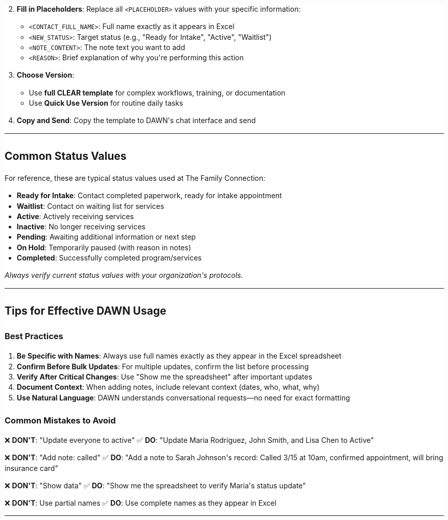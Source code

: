 2. **Fill in Placeholders**: Replace all `<PLACEHOLDER>` values with your specific information:
   - `<CONTACT_FULL_NAME>`: Full name exactly as it appears in Excel
   - `<NEW_STATUS>`: Target status (e.g., "Ready for Intake", "Active", "Waitlist")
   - `<NOTE_CONTENT>`: The note text you want to add
   - `<REASON>`: Brief explanation of why you're performing this action

3. **Choose Version**:
   - Use **full CLEAR template** for complex workflows, training, or documentation
   - Use **Quick Use Version** for routine daily tasks

4. **Copy and Send**: Copy the template to DAWN's chat interface and send

---

## Common Status Values

For reference, these are typical status values used at The Family Connection:

- **Ready for Intake**: Contact completed paperwork, ready for intake appointment
- **Waitlist**: Contact on waiting list for services
- **Active**: Actively receiving services
- **Inactive**: No longer receiving services
- **Pending**: Awaiting additional information or next step
- **On Hold**: Temporarily paused (with reason in notes)
- **Completed**: Successfully completed program/services

*Always verify current status values with your organization's protocols.*

---

## Tips for Effective DAWN Usage

### Best Practices

1. **Be Specific with Names**: Always use full names exactly as they appear in the Excel spreadsheet
2. **Confirm Before Bulk Updates**: For multiple updates, confirm the list before processing
3. **Verify After Critical Changes**: Use "Show me the spreadsheet" after important updates
4. **Document Context**: When adding notes, include relevant context (dates, who, what, why)
5. **Use Natural Language**: DAWN understands conversational requests—no need for exact formatting

### Common Mistakes to Avoid

❌ **DON'T**: "Update everyone to active"
✅ **DO**: "Update Maria Rodriguez, John Smith, and Lisa Chen to Active"

❌ **DON'T**: "Add note: called"
✅ **DO**: "Add a note to Sarah Johnson's record: Called 3/15 at 10am, confirmed appointment, will bring insurance card"

❌ **DON'T**: "Show data"
✅ **DO**: "Show me the spreadsheet to verify Maria's status update"

❌ **DON'T**: Use partial names
✅ **DO**: Use complete names as they appear in Excel

---